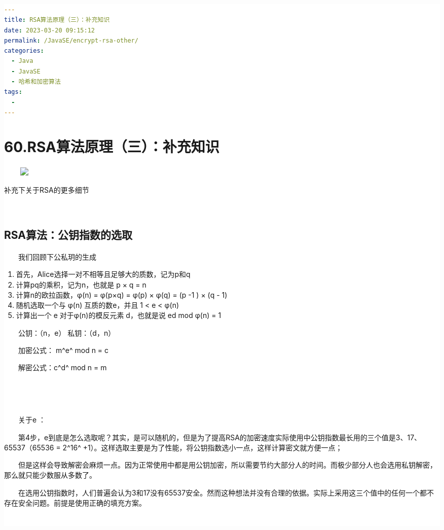 ```yaml
---
title: RSA算法原理（三）：补充知识
date: 2023-03-20 09:15:12
permalink: /JavaSE/encrypt-rsa-other/
categories:
  - Java
  - JavaSE
  - 哈希和加密算法
tags:
  - 
---
```



# 60.RSA算法原理（三）：补充知识

　　‍
![](https://image.peterjxl.com/blog/211.jpg)


补充下关于RSA的更多细节
　　‍

　　‍

## RSA算法：公钥指数的选取

　　我们回顾下公私玥的生成

1. 首先，Alice选择一对不相等且足够大的质数，记为p和q
2. 计算pq的乘积，记为n，也就是 p × q = n
3. 计算n的欧拉函数，φ(n)  = φ(p×q) = φ(p) × φ(q) =  (p -1 ) × (q - 1)
4. 随机选取一个与 φ(n) 互质的数e，并且 1 < e < φ(n)
5. 计算出一个 e 对于φ(n)的模反元素 d，也就是说 ed mod φ(n)  = 1

　　公钥：（n，e）   私钥：（d，n）

　　加密公式： m^e^  mod n = c

　　解密公式：c^d^ mod n = m

　　‍

　　‍

　　关于e ：

　　第4步，e到底是怎么选取呢？其实，是可以随机的，但是为了提高RSA的加密速度实际使用中公钥指数最长用的三个值是3、17、65537（65536 = 2^16^ +1）。这样选取主要是为了性能，将公钥指数选小一点，这样计算密文就方便一点；

　　但是这样会导致解密会麻烦一点。因为正常使用中都是用公钥加密，所以需要节约大部分人的时间。而极少部分人也会选用私钥解密，那么就只能少数服从多数了。

　　在选用公钥指数时，人们普遍会认为3和17没有65537安全。然而这种想法并没有合理的依据。实际上采用这三个值中的任何一个都不存在安全问题。前提是使用正确的填充方案。

　　‍
